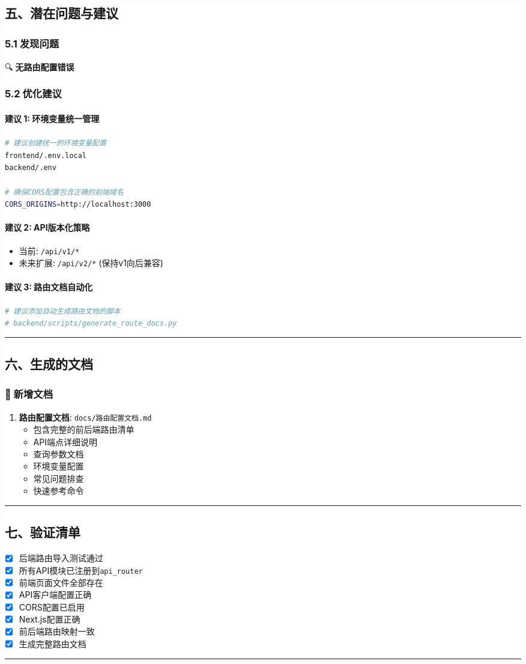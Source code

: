 
## 五、潜在问题与建议

### 5.1 发现问题

🔍 **无路由配置错误**

### 5.2 优化建议

#### 建议 1: 环境变量统一管理
```bash
# 建议创建统一的环境变量配置
frontend/.env.local
backend/.env

# 确保CORS配置包含正确的前端域名
CORS_ORIGINS=http://localhost:3000
```

#### 建议 2: API版本化策略
- 当前: `/api/v1/*`
- 未来扩展: `/api/v2/*` (保持v1向后兼容)

#### 建议 3: 路由文档自动化
```python
# 建议添加自动生成路由文档的脚本
# backend/scripts/generate_route_docs.py
```

---

## 六、生成的文档

### 📄 新增文档

1. **路由配置文档**: `docs/路由配置文档.md`
   - 包含完整的前后端路由清单
   - API端点详细说明
   - 查询参数文档
   - 环境变量配置
   - 常见问题排查
   - 快速参考命令

---

## 七、验证清单

- [x] 后端路由导入测试通过
- [x] 所有API模块已注册到`api_router`
- [x] 前端页面文件全部存在
- [x] API客户端配置正确
- [x] CORS配置已启用
- [x] Next.js配置正确
- [x] 前后端路由映射一致
- [x] 生成完整路由文档

---
